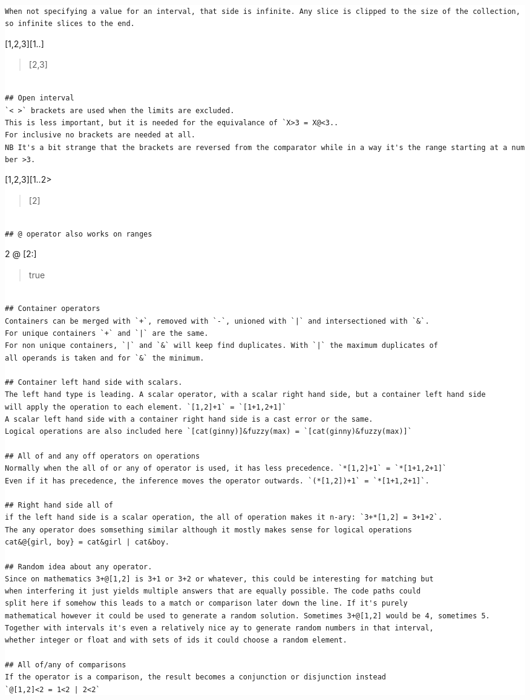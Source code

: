 ```
When not specifying a value for an interval, that side is infinite. Any slice is clipped to the size of the collection, 
so infinite slices to the end. 
```
[1,2,3][1..]
> [2,3]
```

## Open interval 
`< >` brackets are used when the limits are excluded. 
This is less important, but it is needed for the equivalance of `X>3 = X@<3..
For inclusive no brackets are needed at all. 
NB It's a bit strange that the brackets are reversed from the comparator while in a way it's the range starting at a number >3.
```
[1,2,3][1..2>
> [2]
```

## @ operator also works on ranges
```
2 @ [2:]
> true
```

## Container operators 
Containers can be merged with `+`, removed with `-`, unioned with `|` and intersectioned with `&`.
For unique containers `+` and `|` are the same.
For non unique containers, `|` and `&` will keep find duplicates. With `|` the maximum duplicates of 
all operands is taken and for `&` the minimum. 

## Container left hand side with scalars. 
The left hand type is leading. A scalar operator, with a scalar right hand side, but a container left hand side 
will apply the operation to each element. `[1,2]+1` = `[1+1,2+1]` 
A scalar left hand side with a container right hand side is a cast error or the same. 
Logical operations are also included here `[cat(ginny)]&fuzzy(max) = `[cat(ginny)&fuzzy(max)]`

## All of and any off operators on operations 
Normally when the all of or any of operator is used, it has less precedence. `*[1,2]+1` = `*[1+1,2+1]`
Even if it has precedence, the inference moves the operator outwards. `(*[1,2])+1` = `*[1+1,2+1]`. 

## Right hand side all of 
if the left hand side is a scalar operation, the all of operation makes it n-ary: `3+*[1,2] = 3+1+2`. 
The any operator does somsething similar although it mostly makes sense for logical operations 
cat&@{girl, boy} = cat&girl | cat&boy.

## Random idea about any operator. 
Since on mathematics 3+@[1,2] is 3+1 or 3+2 or whatever, this could be interesting for matching but 
when interfering it just yields multiple answers that are equally possible. The code paths could 
split here if somehow this leads to a match or comparison later down the line. If it's purely 
mathematical however it could be used to generate a random solution. Sometimes 3+@[1,2] would be 4, sometimes 5.
Together with intervals it's even a relatively nice ay to generate random numbers in that interval, 
whether integer or float and with sets of ids it could choose a random element. 

## All of/any of comparisons 
If the operator is a comparison, the result becomes a conjunction or disjunction instead 
`@[1,2]<2 = 1<2 | 2<2`  
```
